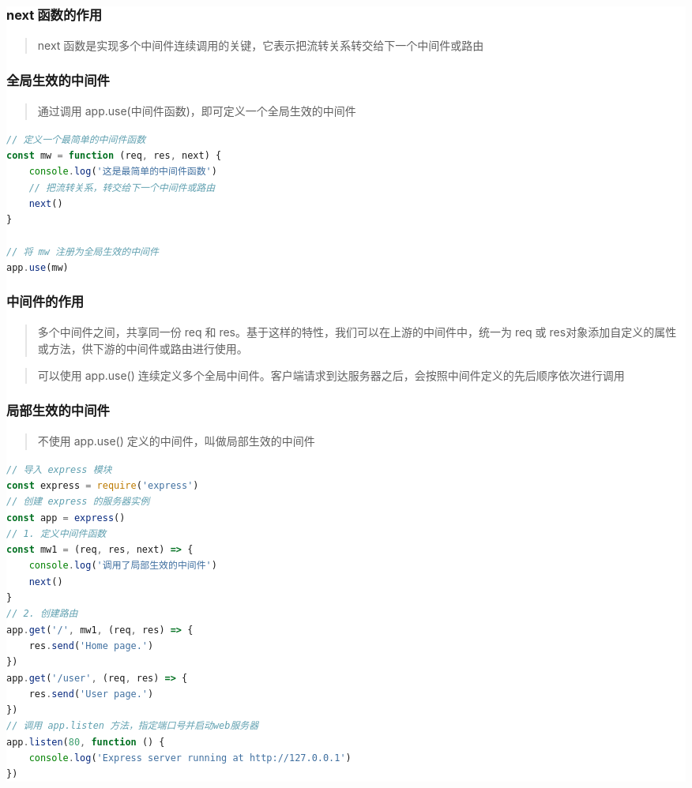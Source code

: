 ### next 函数的作用

> next 函数是实现多个中间件连续调用的关键，它表示把流转关系转交给下一个中间件或路由

### 全局生效的中间件

> 通过调用 app.use(中间件函数)，即可定义一个全局生效的中间件

```js
// 定义一个最简单的中间件函数
const mw = function (req, res, next) {
    console.log('这是最简单的中间件函数')
    // 把流转关系，转交给下一个中间件或路由
    next()
}

// 将 mw 注册为全局生效的中间件
app.use(mw)
```

### 中间件的作用

> 多个中间件之间，共享同一份 req 和 res。基于这样的特性，我们可以在上游的中间件中，统一为 req 或 res对象添加自定义的属性或方法，供下游的中间件或路由进行使用。


> 可以使用 app.use() 连续定义多个全局中间件。客户端请求到达服务器之后，会按照中间件定义的先后顺序依次进行调用

### 局部生效的中间件

> 不使用 app.use() 定义的中间件，叫做局部生效的中间件

```js
// 导入 express 模块
const express = require('express')
// 创建 express 的服务器实例
const app = express()
// 1. 定义中间件函数
const mw1 = (req, res, next) => {
    console.log('调用了局部生效的中间件')
    next()
}
// 2. 创建路由
app.get('/', mw1, (req, res) => {
    res.send('Home page.')
})
app.get('/user', (req, res) => {
    res.send('User page.')
})
// 调用 app.listen 方法，指定端口号并启动web服务器
app.listen(80, function () {
    console.log('Express server running at http://127.0.0.1')
})
```
